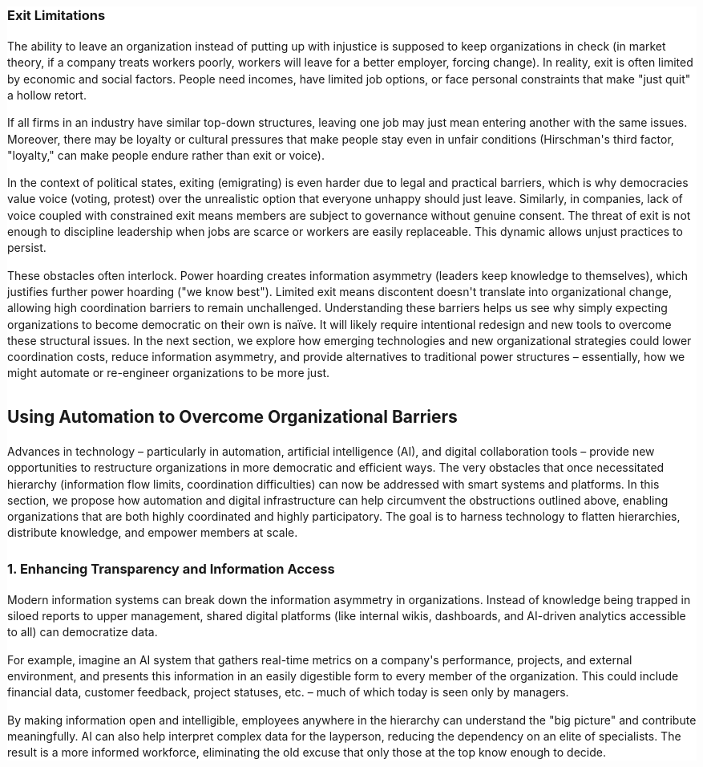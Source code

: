### Exit Limitations

The ability to leave an organization instead of putting up with injustice is supposed to keep organizations in check (in market theory, if a company treats workers poorly, workers will leave for a better employer, forcing change). In reality, exit is often limited by economic and social factors. People need incomes, have limited job options, or face personal constraints that make "just quit" a hollow retort.

If all firms in an industry have similar top-down structures, leaving one job may just mean entering another with the same issues. Moreover, there may be loyalty or cultural pressures that make people stay even in unfair conditions (Hirschman's third factor, "loyalty," can make people endure rather than exit or voice).

In the context of political states, exiting (emigrating) is even harder due to legal and practical barriers, which is why democracies value voice (voting, protest) over the unrealistic option that everyone unhappy should just leave. Similarly, in companies, lack of voice coupled with constrained exit means members are subject to governance without genuine consent. The threat of exit is not enough to discipline leadership when jobs are scarce or workers are easily replaceable. This dynamic allows unjust practices to persist.

These obstacles often interlock. Power hoarding creates information asymmetry (leaders keep knowledge to themselves), which justifies further power hoarding ("we know best"). Limited exit means discontent doesn't translate into organizational change, allowing high coordination barriers to remain unchallenged. Understanding these barriers helps us see why simply expecting organizations to become democratic on their own is naïve. It will likely require intentional redesign and new tools to overcome these structural issues. In the next section, we explore how emerging technologies and new organizational strategies could lower coordination costs, reduce information asymmetry, and provide alternatives to traditional power structures – essentially, how we might automate or re-engineer organizations to be more just.

## Using Automation to Overcome Organizational Barriers

Advances in technology – particularly in automation, artificial intelligence (AI), and digital collaboration tools – provide new opportunities to restructure organizations in more democratic and efficient ways. The very obstacles that once necessitated hierarchy (information flow limits, coordination difficulties) can now be addressed with smart systems and platforms. In this section, we propose how automation and digital infrastructure can help circumvent the obstructions outlined above, enabling organizations that are both highly coordinated and highly participatory. The goal is to harness technology to flatten hierarchies, distribute knowledge, and empower members at scale.

### 1. Enhancing Transparency and Information Access

Modern information systems can break down the information asymmetry in organizations. Instead of knowledge being trapped in siloed reports to upper management, shared digital platforms (like internal wikis, dashboards, and AI-driven analytics accessible to all) can democratize data.

For example, imagine an AI system that gathers real-time metrics on a company's performance, projects, and external environment, and presents this information in an easily digestible form to every member of the organization. This could include financial data, customer feedback, project statuses, etc. – much of which today is seen only by managers.

By making information open and intelligible, employees anywhere in the hierarchy can understand the "big picture" and contribute meaningfully. AI can also help interpret complex data for the layperson, reducing the dependency on an elite of specialists. The result is a more informed workforce, eliminating the old excuse that only those at the top know enough to decide.

